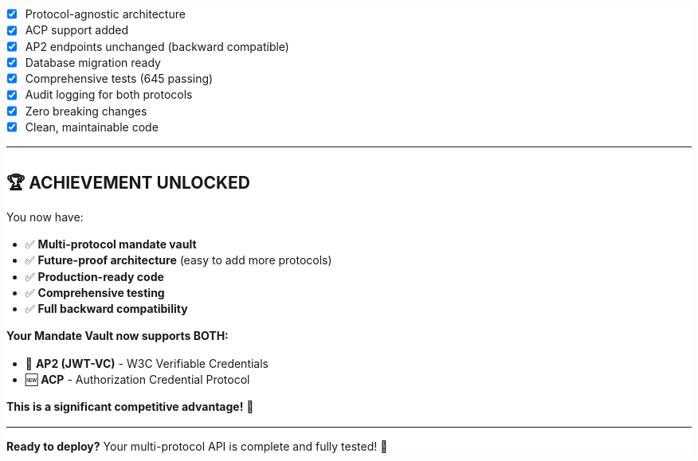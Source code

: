 - [x] Protocol-agnostic architecture
- [x] ACP support added
- [x] AP2 endpoints unchanged (backward compatible)
- [x] Database migration ready
- [x] Comprehensive tests (645 passing)
- [x] Audit logging for both protocols
- [x] Zero breaking changes
- [x] Clean, maintainable code

---

## 🏆 **ACHIEVEMENT UNLOCKED**

You now have:
- ✅ **Multi-protocol mandate vault**
- ✅ **Future-proof architecture** (easy to add more protocols)
- ✅ **Production-ready code**
- ✅ **Comprehensive testing**
- ✅ **Full backward compatibility**

**Your Mandate Vault now supports BOTH:**
- 🔐 **AP2 (JWT-VC)** - W3C Verifiable Credentials
- 🆕 **ACP** - Authorization Credential Protocol

**This is a significant competitive advantage!** 🚀

---

**Ready to deploy?** Your multi-protocol API is complete and fully tested! 🎉


